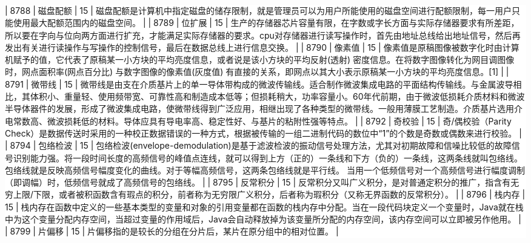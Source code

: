 | 8788 | 磁盘配额         | 15       | 磁盘配额是计算机中指定磁盘的储存限制，就是管理员可以为用户所能使用的磁盘空间进行配额限制，每一用户只能使用最大配额范围内的磁盘空间。 |
| 8789 | 位扩展           | 15       | 生产的存储器芯片容量有限，在字数或字长方面与实际存储器要求有所差距，所以要在字向与位向两方面进行扩充，才能满足实际存储器的要求。cpu对存储器进行读写操作时，首先由地址总线给出地址信号，然后再发出有关进行读操作与写操作的控制信号，最后在数据总线上进行信息交换。 |
| 8790 | 像素值           | 15       | 像素值是原稿图像被数字化时由计算机赋予的值，它代表了原稿某一小方块的平均亮度信息，或者说是该小方块的平均反射(透射) 密度信息。在将数字图像转化为网目调图像时，网点面积率(网点百分比) 与数字图像的像素值(灰度值) 有直接的关系，即网点以其大小表示原稿某一小方块的平均亮度信息。[1] |
| 8791 | 微带线           | 15       | 微带线是由支在介质基片上的单一导体带构成的微波传输线。适合制作微波集成电路的平面结构传输线。与金属波导相比，其体积小、重量轻、使用频带宽、可靠性高和制造成本低等；但损耗稍大，功率容量小。60年代前期，由于微波低损耗介质材料和微波半导体器件的发展，形成了微波集成电路，使微带线得到广泛应用，相继出现了各种类型的微带线。一般用薄膜工艺制造。介质基片选用介电常数高、微波损耗低的材料。导体应具有导电率高、稳定性好、与基片的粘附性强等特点。 |
| 8792 | 奇校验           | 15       | 奇/偶校验（Parity Check）是数据传送时采用的一种校正数据错误的一种方式，根据被传输的一组二进制代码的数位中“1”的个数是奇数或偶数来进行校验。 |
| 8794 | 包络检波         | 15       | 包络检波(envelope-demodulation)是基于滤波检波的振动信号处理方法，尤其对初期故障和信噪比较低的故障信号识别能力强。将一段时间长度的高频信号的峰值点连线，就可以得到上方（正的）一条线和下方（负的）一条线，这两条线就叫包络线。包络线就是反映高频信号幅度变化的曲线。对于等幅高频信号，这两条包络线就是平行线。 当用一个低频信号对一个高频信号进行幅度调制（即调幅）时，低频信号就成了高频信号的包络线。 |
| 8795 | 反常积分         | 15       | 反常积分又叫广义积分，是对普通定积分的推广，指含有无穷上限/下限，或者被积函数含有瑕点的积分，前者称为无穷限广义积分，后者称为瑕积分（又称无界函数的反常积分）。 |
| 8796 | 栈内存           | 15       | 栈内存在函数中定义的一些基本类型的变量和对象的引用变量都在函数的栈内存中分配。当在一段代码块定义一个变量时，Java就在栈中为这个变量分配内存空间，当超过变量的作用域后，Java会自动释放掉为该变量所分配的内存空间，该内存空间可以立即被另作他用。 |
| 8799 | 片偏移           | 15       | 片偏移指的是较长的分组在分片后，某片在原分组中的相对位置。   |
